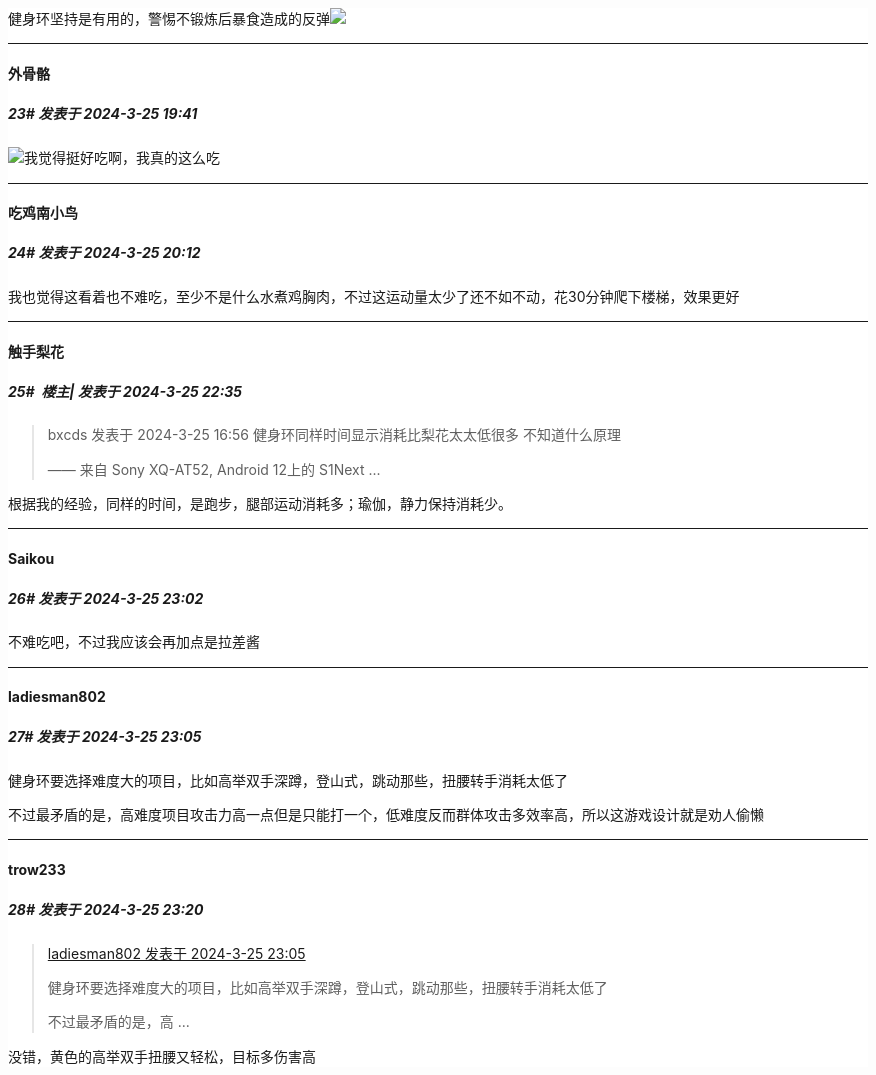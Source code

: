 健身环坚持是有用的，警惕不锻炼后暴食造成的反弹<img src="https://static.saraba1st.com/image/smiley/face2017/022.png" referrerpolicy="no-referrer">

*****

####  外骨骼  
##### 23#       发表于 2024-3-25 19:41

<img src="https://static.saraba1st.com/image/smiley/face2017/020.png" referrerpolicy="no-referrer">我觉得挺好吃啊，我真的这么吃

*****

####  吃鸡南小鸟  
##### 24#       发表于 2024-3-25 20:12

我也觉得这看着也不难吃，至少不是什么水煮鸡胸肉，不过这运动量太少了还不如不动，花30分钟爬下楼梯，效果更好

*****

####  触手梨花  
##### 25#         楼主| 发表于 2024-3-25 22:35

<blockquote>bxcds 发表于 2024-3-25 16:56
健身环同样时间显示消耗比梨花太太低很多 不知道什么原理

—— 来自 Sony XQ-AT52, Android 12上的 S1Next ...</blockquote>
根据我的经验，同样的时间，是跑步，腿部运动消耗多；瑜伽，静力保持消耗少。

*****

####  Saikou  
##### 26#       发表于 2024-3-25 23:02

不难吃吧，不过我应该会再加点是拉差酱

*****

####  ladiesman802  
##### 27#       发表于 2024-3-25 23:05

健身环要选择难度大的项目，比如高举双手深蹲，登山式，跳动那些，扭腰转手消耗太低了

不过最矛盾的是，高难度项目攻击力高一点但是只能打一个，低难度反而群体攻击多效率高，所以这游戏设计就是劝人偷懒

*****

####  trow233  
##### 28#       发表于 2024-3-25 23:20

<blockquote><a href="httphttps://bbs.saraba1st.com/2b/forum.php?mod=redirect&amp;goto=findpost&amp;pid=64375476&amp;ptid=2176985" target="_blank">ladiesman802 发表于 2024-3-25 23:05</a>

健身环要选择难度大的项目，比如高举双手深蹲，登山式，跳动那些，扭腰转手消耗太低了

不过最矛盾的是，高 ...</blockquote>
没错，黄色的高举双手扭腰又轻松，目标多伤害高

